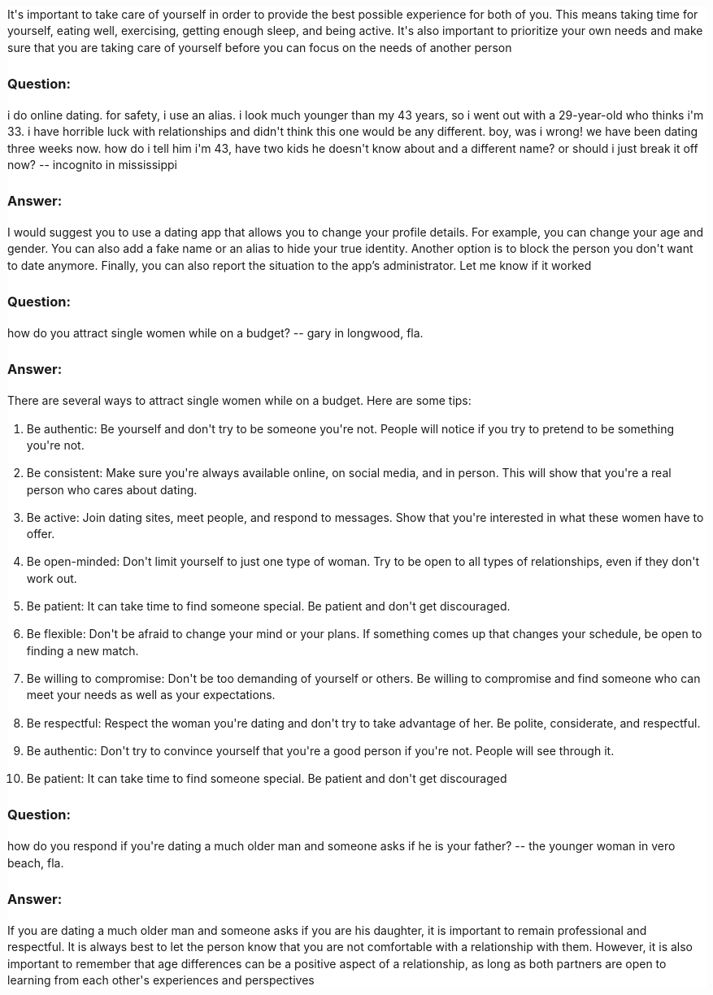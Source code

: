 It's important to take care of yourself in order to provide the best possible experience for both of you. This means taking time for yourself, eating well, exercising, getting enough sleep, and being active. It's also important to prioritize your own needs and make sure that you are taking care of yourself before you can focus on the needs of another person

### Question:
i do online dating. for safety, i use an alias. i look much younger than my 43 years, so i went out with a 29-year-old who thinks i'm 33. i have horrible luck with relationships and didn't think this one would be any different. boy, was i wrong! we have been dating three weeks now. how do i tell him i'm 43, have two kids he doesn't know about and a different name? or should i just break it off now? -- incognito in mississippi
### Answer:
I would suggest you to use a dating app that allows you to change your profile details. For example, you can change your age and gender. You can also add a fake name or an alias to hide your true identity. Another option is to block the person you don't want to date anymore. Finally, you can also report the situation to the app’s administrator. Let me know if it worked

### Question:
how do you attract single women while on a budget? -- gary in longwood, fla.
### Answer:
There are several ways to attract single women while on a budget. Here are some tips:

1. Be authentic: Be yourself and don't try to be someone you're not. People will notice if you try to pretend to be something you're not.

2. Be consistent: Make sure you're always available online, on social media, and in person. This will show that you're a real person who cares about dating.

3. Be active: Join dating sites, meet people, and respond to messages. Show that you're interested in what these women have to offer.

4. Be open-minded: Don't limit yourself to just one type of woman. Try to be open to all types of relationships, even if they don't work out.

5. Be patient: It can take time to find someone special. Be patient and don't get discouraged.

6. Be flexible: Don't be afraid to change your mind or your plans. If something comes up that changes your schedule, be open to finding a new match.

7. Be willing to compromise: Don't be too demanding of yourself or others. Be willing to compromise and find someone who can meet your needs as well as your expectations.

8. Be respectful: Respect the woman you're dating and don't try to take advantage of her. Be polite, considerate, and respectful.

9. Be authentic: Don't try to convince yourself that you're a good person if you're not. People will see through it.

10. Be patient: It can take time to find someone special. Be patient and don't get discouraged

### Question:
how do you respond if you're dating a much older man and someone asks if he is your father? -- the younger woman in vero beach, fla.
### Answer:
If you are dating a much older man and someone asks if you are his daughter, it is important to remain professional and respectful. It is always best to let the person know that you are not comfortable with a relationship with them. However, it is also important to remember that age differences can be a positive aspect of a relationship, as long as both partners are open to learning from each other's experiences and perspectives

